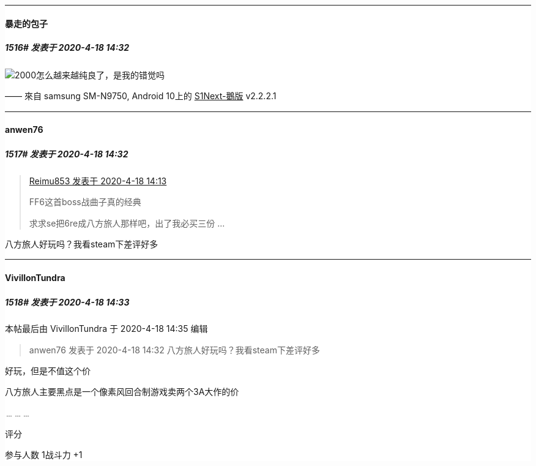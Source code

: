 -----

####  暴走的包子  
##### 1516#       发表于 2020-4-18 14:32



<img src="https://static.saraba1st.com/image/smiley/face2017/065.png" referrerpolicy="no-referrer">2000怎么越来越纯良了，是我的错觉吗

—— 來自 samsung SM-N9750, Android 10上的 [S1Next-鵝版](https://github.com/ykrank/S1-Next/releases) v2.2.2.1







-----

####  anwen76  
##### 1517#       发表于 2020-4-18 14:32



<blockquote><a href="httphttps://bbs.saraba1st.com/2b/forum.php?mod=redirect&amp;goto=findpost&amp;pid=47123984&amp;ptid=1924531" target="_blank">Reimu853 发表于 2020-4-18 14:13</a>

FF6这首boss战曲子真的经典

求求se把6re成八方旅人那样吧，出了我必买三份 ...</blockquote>
八方旅人好玩吗？我看steam下差评好多







-----

####  VivillonTundra  
##### 1518#       发表于 2020-4-18 14:33



 本帖最后由 VivillonTundra 于 2020-4-18 14:35 编辑 
<blockquote>anwen76 发表于 2020-4-18 14:32
八方旅人好玩吗？我看steam下差评好多</blockquote>

好玩，但是不值这个价


八方旅人主要黑点是一个像素风回合制游戏卖两个3A大作的价



﹍﹍﹍

评分





 参与人数 1战斗力 +1
